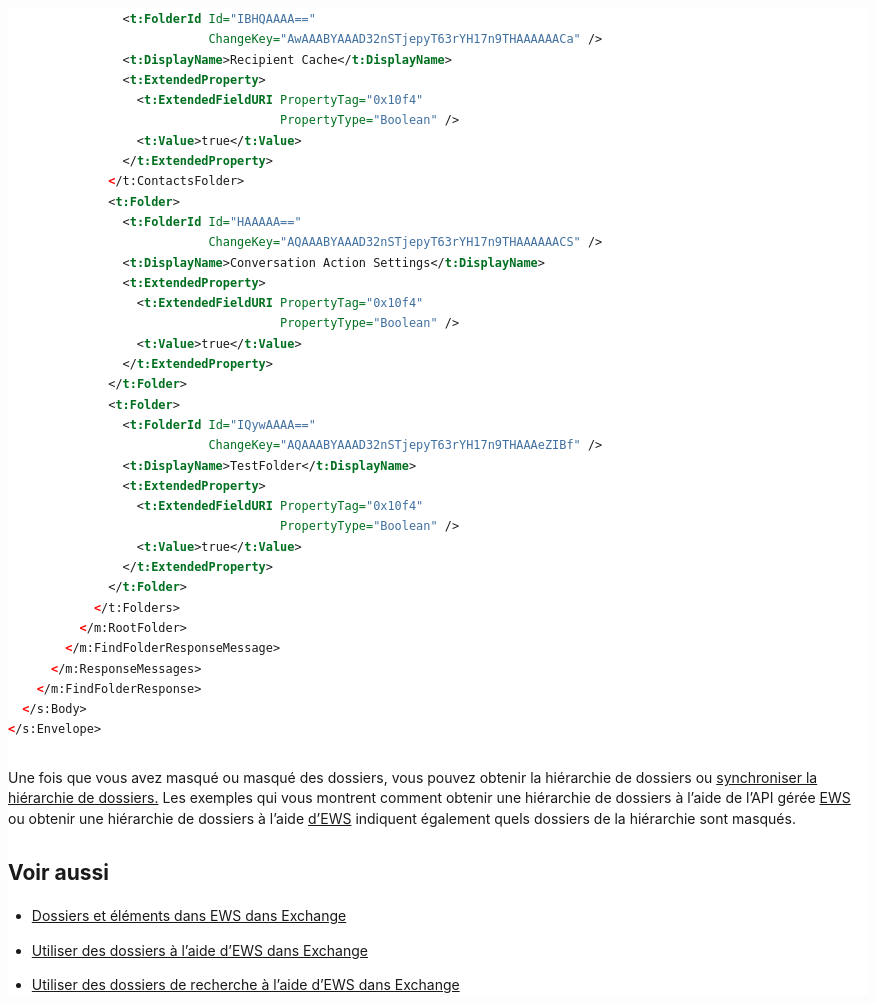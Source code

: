 ```XML
                <t:FolderId Id="IBHQAAAA=="
                            ChangeKey="AwAAABYAAAD32nSTjepyT63rYH17n9THAAAAAACa" />
                <t:DisplayName>Recipient Cache</t:DisplayName>
                <t:ExtendedProperty>
                  <t:ExtendedFieldURI PropertyTag="0x10f4"
                                      PropertyType="Boolean" />
                  <t:Value>true</t:Value>
                </t:ExtendedProperty>
              </t:ContactsFolder>
              <t:Folder>
                <t:FolderId Id="HAAAAA=="
                            ChangeKey="AQAAABYAAAD32nSTjepyT63rYH17n9THAAAAAACS" />
                <t:DisplayName>Conversation Action Settings</t:DisplayName>
                <t:ExtendedProperty>
                  <t:ExtendedFieldURI PropertyTag="0x10f4"
                                      PropertyType="Boolean" />
                  <t:Value>true</t:Value>
                </t:ExtendedProperty>
              </t:Folder>
              <t:Folder>
                <t:FolderId Id="IQywAAAA=="
                            ChangeKey="AQAAABYAAAD32nSTjepyT63rYH17n9THAAAeZIBf" />
                <t:DisplayName>TestFolder</t:DisplayName>
                <t:ExtendedProperty>
                  <t:ExtendedFieldURI PropertyTag="0x10f4"
                                      PropertyType="Boolean" />
                  <t:Value>true</t:Value>
                </t:ExtendedProperty>
              </t:Folder>
            </t:Folders>
          </m:RootFolder>
        </m:FindFolderResponseMessage>
      </m:ResponseMessages>
    </m:FindFolderResponse>
  </s:Body>
</s:Envelope>
```

## 
<a name="bk_findhiddenews"> </a>

Une fois que vous avez masqué ou masqué des dossiers, vous pouvez obtenir la hiérarchie de dossiers ou [synchroniser la hiérarchie de dossiers.](how-to-synchronize-folders-by-using-ews-in-exchange.md) Les exemples qui vous montrent comment obtenir une hiérarchie de dossiers à l’aide de l’API gérée [EWS](how-to-work-with-folders-by-using-ews-in-exchange.md#bk_getfolderhierarchyewsma) ou obtenir une hiérarchie de dossiers à l’aide [d’EWS](how-to-work-with-folders-by-using-ews-in-exchange.md#bk_getfolderhierarchyews) indiquent également quels dossiers de la hiérarchie sont masqués. 
  
## <a name="see-also"></a>Voir aussi


- [Dossiers et éléments dans EWS dans Exchange](folders-and-items-in-ews-in-exchange.md)
    
- [Utiliser des dossiers à l’aide d’EWS dans Exchange](how-to-work-with-folders-by-using-ews-in-exchange.md)
    
- [Utiliser des dossiers de recherche à l’aide d’EWS dans Exchange](how-to-work-with-search-folders-by-using-ews-in-exchange.md)
    

